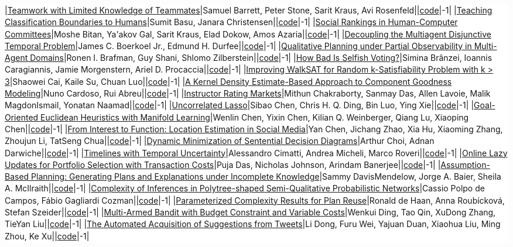 |[Teamwork with Limited Knowledge of Teammates](http://www.aaai.org/ocs/index.php/AAAI/AAAI13/paper/view/6418)|Samuel Barrett, Peter Stone, Sarit Kraus, Avi Rosenfeld||[code](https://paperswithcode.com/search?q_meta=&q_type=&q=Teamwork+with+Limited+Knowledge+of+Teammates)|-1|
|[Teaching Classification Boundaries to Humans](http://www.aaai.org/ocs/index.php/AAAI/AAAI13/paper/view/6359)|Sumit Basu, Janara Christensen||[code](https://paperswithcode.com/search?q_meta=&q_type=&q=Teaching+Classification+Boundaries+to+Humans)|-1|
|[Social Rankings in Human-Computer Committees](http://www.aaai.org/ocs/index.php/AAAI/AAAI13/paper/view/6331)|Moshe Bitan, Ya'akov Gal, Sarit Kraus, Elad Dokow, Amos Azaria||[code](https://paperswithcode.com/search?q_meta=&q_type=&q=Social+Rankings+in+Human-Computer+Committees)|-1|
|[Decoupling the Multiagent Disjunctive Temporal Problem](http://www.aaai.org/ocs/index.php/AAAI/AAAI13/paper/view/6275)|James C. Boerkoel Jr., Edmund H. Durfee||[code](https://paperswithcode.com/search?q_meta=&q_type=&q=Decoupling+the+Multiagent+Disjunctive+Temporal+Problem)|-1|
|[Qualitative Planning under Partial Observability in Multi-Agent Domains](http://www.aaai.org/ocs/index.php/AAAI/AAAI13/paper/view/6388)|Ronen I. Brafman, Guy Shani, Shlomo Zilberstein||[code](https://paperswithcode.com/search?q_meta=&q_type=&q=Qualitative+Planning+under+Partial+Observability+in+Multi-Agent+Domains)|-1|
|[How Bad Is Selfish Voting?](http://www.aaai.org/ocs/index.php/AAAI/AAAI13/paper/view/6433)|Simina Brânzei, Ioannis Caragiannis, Jamie Morgenstern, Ariel D. Procaccia||[code](https://paperswithcode.com/search?q_meta=&q_type=&q=How+Bad+Is+Selfish+Voting?)|-1|
|[Improving WalkSAT for Random k-Satisfiability Problem with k > 3](http://www.aaai.org/ocs/index.php/AAAI/AAAI13/paper/view/6145)|Shaowei Cai, Kaile Su, Chuan Luo||[code](https://paperswithcode.com/search?q_meta=&q_type=&q=Improving+WalkSAT+for+Random+k-Satisfiability+Problem+with+k+>+3)|-1|
|[A Kernel Density Estimate-Based Approach to Component Goodness Modeling](http://www.aaai.org/ocs/index.php/AAAI/AAAI13/paper/view/6192)|Nuno Cardoso, Rui Abreu||[code](https://paperswithcode.com/search?q_meta=&q_type=&q=A+Kernel+Density+Estimate-Based+Approach+to+Component+Goodness+Modeling)|-1|
|[Instructor Rating Markets](http://www.aaai.org/ocs/index.php/AAAI/AAAI13/paper/view/6415)|Mithun Chakraborty, Sanmay Das, Allen Lavoie, Malik MagdonIsmail, Yonatan Naamad||[code](https://paperswithcode.com/search?q_meta=&q_type=&q=Instructor+Rating+Markets)|-1|
|[Uncorrelated Lasso](http://www.aaai.org/ocs/index.php/AAAI/AAAI13/paper/view/6226)|Sibao Chen, Chris H. Q. Ding, Bin Luo, Ying Xie||[code](https://paperswithcode.com/search?q_meta=&q_type=&q=Uncorrelated+Lasso)|-1|
|[Goal-Oriented Euclidean Heuristics with Manifold Learning](http://www.aaai.org/ocs/index.php/AAAI/AAAI13/paper/view/6342)|Wenlin Chen, Yixin Chen, Kilian Q. Weinberger, Qiang Lu, Xiaoping Chen||[code](https://paperswithcode.com/search?q_meta=&q_type=&q=Goal-Oriented+Euclidean+Heuristics+with+Manifold+Learning)|-1|
|[From Interest to Function: Location Estimation in Social Media](http://www.aaai.org/ocs/index.php/AAAI/AAAI13/paper/view/6286)|Yan Chen, Jichang Zhao, Xia Hu, Xiaoming Zhang, Zhoujun Li, TatSeng Chua||[code](https://paperswithcode.com/search?q_meta=&q_type=&q=From+Interest+to+Function:+Location+Estimation+in+Social+Media)|-1|
|[Dynamic Minimization of Sentential Decision Diagrams](http://www.aaai.org/ocs/index.php/AAAI/AAAI13/paper/view/6470)|Arthur Choi, Adnan Darwiche||[code](https://paperswithcode.com/search?q_meta=&q_type=&q=Dynamic+Minimization+of+Sentential+Decision+Diagrams)|-1|
|[Timelines with Temporal Uncertainty](http://www.aaai.org/ocs/index.php/AAAI/AAAI13/paper/view/6319)|Alessandro Cimatti, Andrea Micheli, Marco Roveri||[code](https://paperswithcode.com/search?q_meta=&q_type=&q=Timelines+with+Temporal+Uncertainty)|-1|
|[Online Lazy Updates for Portfolio Selection with Transaction Costs](http://www.aaai.org/ocs/index.php/AAAI/AAAI13/paper/view/6474)|Puja Das, Nicholas Johnson, Arindam Banerjee||[code](https://paperswithcode.com/search?q_meta=&q_type=&q=Online+Lazy+Updates+for+Portfolio+Selection+with+Transaction+Costs)|-1|
|[Assumption-Based Planning: Generating Plans and Explanations under Incomplete Knowledge](http://www.aaai.org/ocs/index.php/AAAI/AAAI13/paper/view/6466)|Sammy DavisMendelow, Jorge A. Baier, Sheila A. McIlraith||[code](https://paperswithcode.com/search?q_meta=&q_type=&q=Assumption-Based+Planning:+Generating+Plans+and+Explanations+under+Incomplete+Knowledge)|-1|
|[Complexity of Inferences in Polytree-shaped Semi-Qualitative Probabilistic Networks](http://www.aaai.org/ocs/index.php/AAAI/AAAI13/paper/view/6390)|Cassio Polpo de Campos, Fábio Gagliardi Cozman||[code](https://paperswithcode.com/search?q_meta=&q_type=&q=Complexity+of+Inferences+in+Polytree-shaped+Semi-Qualitative+Probabilistic+Networks)|-1|
|[Parameterized Complexity Results for Plan Reuse](http://www.aaai.org/ocs/index.php/AAAI/AAAI13/paper/view/6411)|Ronald de Haan, Anna Roubícková, Stefan Szeider||[code](https://paperswithcode.com/search?q_meta=&q_type=&q=Parameterized+Complexity+Results+for+Plan+Reuse)|-1|
|[Multi-Armed Bandit with Budget Constraint and Variable Costs](http://www.aaai.org/ocs/index.php/AAAI/AAAI13/paper/view/6381)|Wenkui Ding, Tao Qin, XuDong Zhang, TieYan Liu||[code](https://paperswithcode.com/search?q_meta=&q_type=&q=Multi-Armed+Bandit+with+Budget+Constraint+and+Variable+Costs)|-1|
|[The Automated Acquisition of Suggestions from Tweets](http://www.aaai.org/ocs/index.php/AAAI/AAAI13/paper/view/6368)|Li Dong, Furu Wei, Yajuan Duan, Xiaohua Liu, Ming Zhou, Ke Xu||[code](https://paperswithcode.com/search?q_meta=&q_type=&q=The+Automated+Acquisition+of+Suggestions+from+Tweets)|-1|